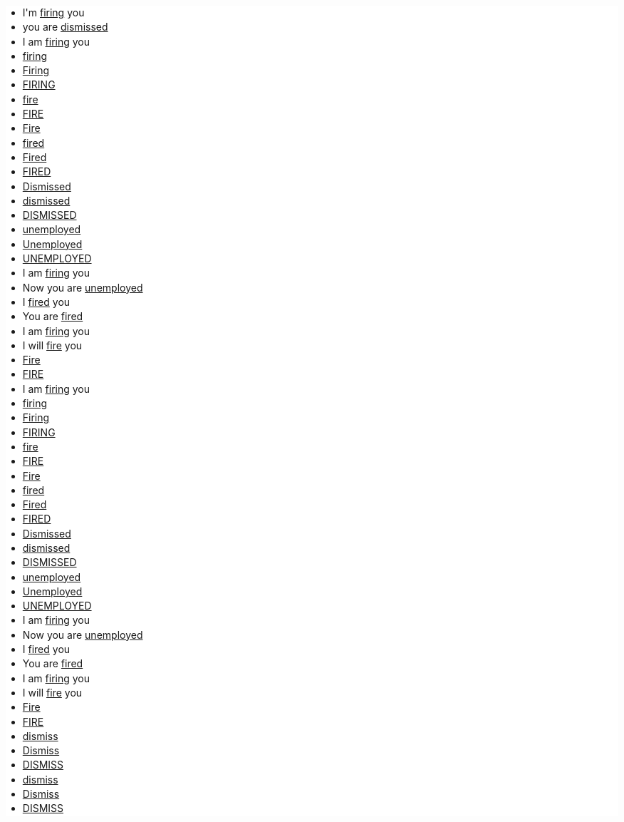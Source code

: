 - I'm [firing](fired) you
- you are [dismissed](fired)
- I am [firing](fired) you
- [firing](fired)
- [Firing](fired)
- [FIRING](fired)
- [fire](fired)
- [FIRE](fired)
- [Fire](fired)
- [fired](fired)
- [Fired](fired)
- [FIRED](fired)
- [Dismissed](fired)
- [dismissed](fired)
- [DISMISSED](fired)
- [unemployed](fired)
- [Unemployed](fired)
- [UNEMPLOYED](fired)
- I am [firing](fired) you
- Now you are [unemployed](fired)
- I [fired](fired) you
- You are [fired](fired)
- I am [firing](fired) you
- I will [fire](fired) you
- [Fire](fired)
- [FIRE](fired)
- I am [firing](fired) you
- [firing](fired)
- [Firing](fired)
- [FIRING](fired)
- [fire](fired)
- [FIRE](fired)
- [Fire](fired)
- [fired](fired)
- [Fired](fired)
- [FIRED](fired)
- [Dismissed](fired)
- [dismissed](fired)
- [DISMISSED](fired)
- [unemployed](fired)
- [Unemployed](fired)
- [UNEMPLOYED](fired)
- I am [firing](fired) you
- Now you are [unemployed](fired)
- I [fired](fired) you
- You are [fired](fired)
- I am [firing](fired) you
- I will [fire](fired) you
- [Fire](fired)
- [FIRE](fired)
- [dismiss](fired)
- [Dismiss](fired)
- [DISMISS](fired)
- [dismiss](fired)
- [Dismiss](fired)
- [DISMISS](fired)
